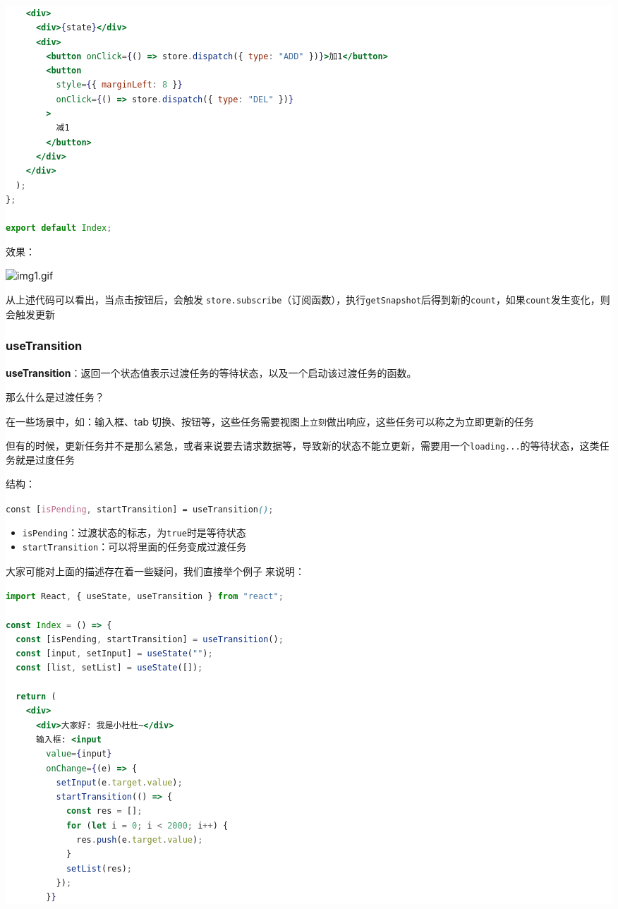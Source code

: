 ```jsx
    <div>
      <div>{state}</div>
      <div>
        <button onClick={() => store.dispatch({ type: "ADD" })}>加1</button>
        <button
          style={{ marginLeft: 8 }}
          onClick={() => store.dispatch({ type: "DEL" })}
        >
          减1
        </button>
      </div>
    </div>
  );
};

export default Index;
```

效果：

![img1.gif](https://p1-juejin.byteimg.com/tos-cn-i-k3u1fbpfcp/870ec6a15d1d47ec90604475f9a9c5e0~tplv-k3u1fbpfcp-zoom-in-crop-mark:4536:0:0:0.awebp?)

从上述代码可以看出，当点击按钮后，会触发 `store.subscribe`（订阅函数），执行`getSnapshot`后得到新的`count`，如果`count`发生变化，则会触发更新

### useTransition

**useTransition**：返回一个状态值表示过渡任务的等待状态，以及一个启动该过渡任务的函数。

那么什么是过渡任务？

在一些场景中，如：输入框、tab 切换、按钮等，这些任务需要视图上`立刻`做出响应，这些任务可以称之为立即更新的任务

但有的时候，更新任务并不是那么紧急，或者来说要去请求数据等，导致新的状态不能立更新，需要用一个`loading...`的等待状态，这类任务就是过度任务

结构：

```scss
const [isPending, startTransition] = useTransition();
```

- `isPending`：过渡状态的标志，为`true`时是等待状态
- `startTransition`：可以将里面的任务变成过渡任务

大家可能对上面的描述存在着一些疑问，我们直接举个例子 来说明：

```jsx
import React, { useState, useTransition } from "react";

const Index = () => {
  const [isPending, startTransition] = useTransition();
  const [input, setInput] = useState("");
  const [list, setList] = useState([]);

  return (
    <div>
      <div>大家好: 我是小杜杜~</div>
      输入框: <input
        value={input}
        onChange={(e) => {
          setInput(e.target.value);
          startTransition(() => {
            const res = [];
            for (let i = 0; i < 2000; i++) {
              res.push(e.target.value);
            }
            setList(res);
          });
        }}
```